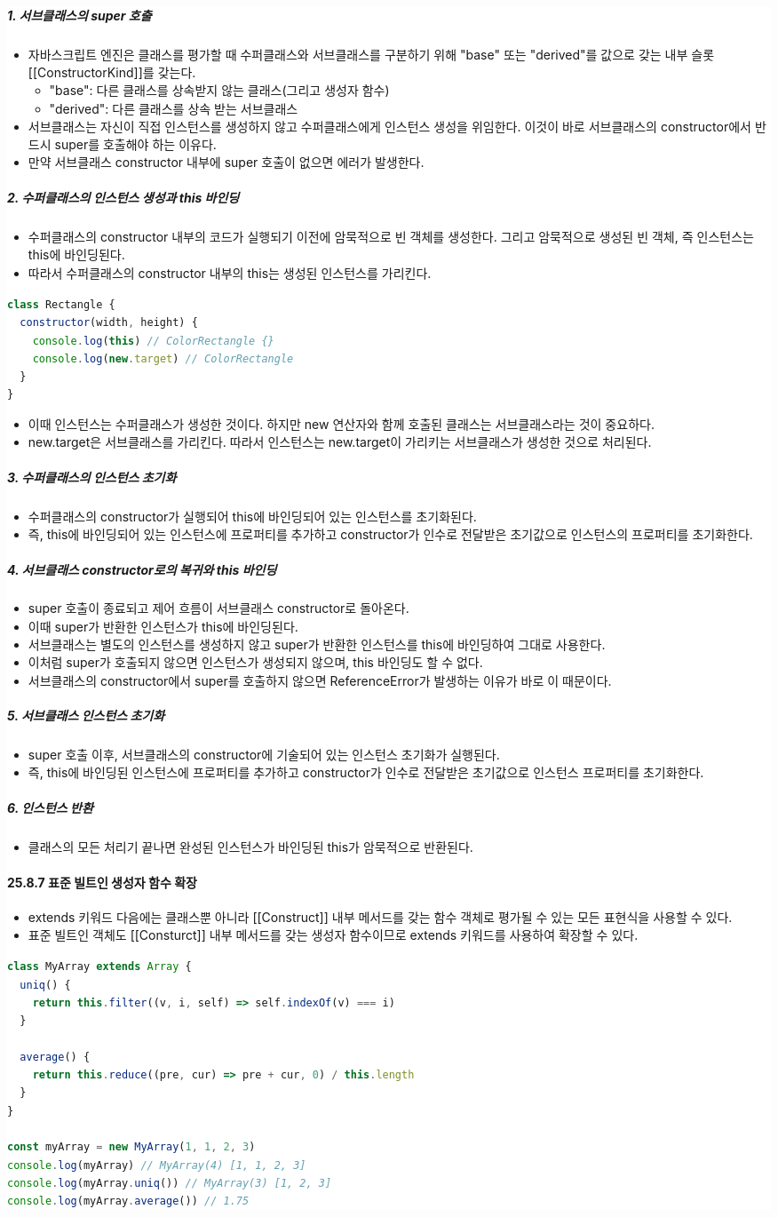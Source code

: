 ##### 1. 서브클래스의 super 호출

- 자바스크립트 엔진은 클래스를 평가할 때 수퍼클래스와 서브클래스를 구분하기 위해 "base" 또는 "derived"를 값으로 갖는 내부 슬롯 [[ConstructorKind]]를 갖는다.
  - "base": 다른 클래스를 상속받지 않는 클래스(그리고 생성자 함수)
  - "derived": 다른 클래스를 상속 받는 서브클래스
- 서브클래스는 자신이 직접 인스턴스를 생성하지 않고 수퍼클래스에게 인스턴스 생성을 위임한다. 이것이 바로 서브클래스의 constructor에서 반드시 super를 호출해야 하는 이유다.
- 만약 서브클래스 constructor 내부에 super 호출이 없으면 에러가 발생한다.

##### 2. 수퍼클래스의 인스턴스 생성과 this 바인딩

- 수퍼클래스의 constructor 내부의 코드가 실행되기 이전에 암묵적으로 빈 객체를 생성한다. 그리고 암묵적으로 생성된 빈 객체, 즉 인스턴스는 this에 바인딩된다.
- 따라서 수퍼클래스의 constructor 내부의 this는 생성된 인스턴스를 가리킨다.

```js
class Rectangle {
  constructor(width, height) {
    console.log(this) // ColorRectangle {}
    console.log(new.target) // ColorRectangle
  }
}
```

- 이때 인스턴스는 수퍼클래스가 생성한 것이다. 하지만 new 연산자와 함께 호출된 클래스는 서브클래스라는 것이 중요하다.
- new.target은 서브클래스를 가리킨다. 따라서 인스턴스는 new.target이 가리키는 서브클래스가 생성한 것으로 처리된다.

##### 3. 수퍼클래스의 인스턴스 초기화

- 수퍼클래스의 constructor가 실행되어 this에 바인딩되어 있는 인스턴스를 초기화된다.
- 즉, this에 바인딩되어 있는 인스턴스에 프로퍼티를 추가하고 constructor가 인수로 전달받은 초기값으로 인스턴스의 프로퍼티를 초기화한다.

##### 4. 서브클래스 constructor로의 복귀와 this 바인딩

- super 호출이 종료되고 제어 흐름이 서브클래스 constructor로 돌아온다.
- 이때 super가 반환한 인스턴스가 this에 바인딩된다.
- 서브클래스는 별도의 인스턴스를 생성하지 않고 super가 반환한 인스턴스를 this에 바인딩하여 그대로 사용한다.
- 이처럼 super가 호출되지 않으면 인스턴스가 생성되지 않으며, this 바인딩도 할 수 없다.
- 서브클래스의 constructor에서 super를 호출하지 않으면 ReferenceError가 발생하는 이유가 바로 이 때문이다.

##### 5. 서브클래스 인스턴스 초기화

- super 호출 이후, 서브클래스의 constructor에 기술되어 있는 인스턴스 초기화가 실행된다.
- 즉, this에 바인딩된 인스턴스에 프로퍼티를 추가하고 constructor가 인수로 전달받은 초기값으로 인스턴스 프로퍼티를 초기화한다.

##### 6. 인스턴스 반환

- 클래스의 모든 처리기 끝나면 완성된 인스턴스가 바인딩된 this가 암묵적으로 반환된다.

#### 25.8.7 표준 빌트인 생성자 함수 확장

- extends 키워드 다음에는 클래스뿐 아니라 [[Construct]] 내부 메서드를 갖는 함수 객체로 평가될 수 있는 모든 표현식을 사용할 수 있다.
- 표준 빌트인 객체도 [[Consturct]] 내부 메서드를 갖는 생성자 함수이므로 extends 키워드를 사용하여 확장할 수 있다.

```js
class MyArray extends Array {
  uniq() {
    return this.filter((v, i, self) => self.indexOf(v) === i)
  }

  average() {
    return this.reduce((pre, cur) => pre + cur, 0) / this.length
  }
}

const myArray = new MyArray(1, 1, 2, 3)
console.log(myArray) // MyArray(4) [1, 1, 2, 3]
console.log(myArray.uniq()) // MyArray(3) [1, 2, 3]
console.log(myArray.average()) // 1.75
```